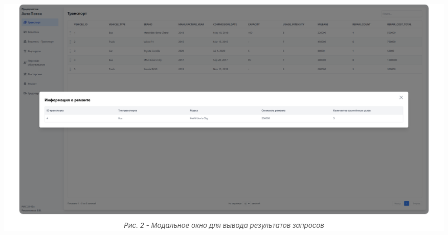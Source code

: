   <img src="./.png/Repair information.png" alt="Информация о ремонте" style="width: 100%; max-width: 800px; border: 1px solid #eee; border-radius: 8px; display: block; margin: 0 auto;">
  <p style="text-align: center; font-style: italic; margin-top: 12px; font-size: 0.95em; color: #555;">
    Рис. 2 - Модальное окно для вывода результатов запросов
  </p>
</div>
